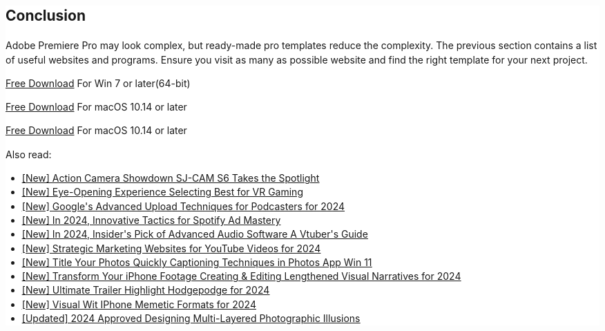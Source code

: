 ## Conclusion

Adobe Premiere Pro may look complex, but ready-made pro templates reduce the complexity. The previous section contains a list of useful websites and programs. Ensure you visit as many as possible website and find the right template for your next project.

[Free Download](https://tools.techidaily.com/wondershare/filmora/download/) For Win 7 or later(64-bit)

[Free Download](https://tools.techidaily.com/wondershare/filmora/download/) For macOS 10.14 or later

[Free Download](https://tools.techidaily.com/wondershare/filmora/download/) For macOS 10.14 or later

<ins class="adsbygoogle"
     style="display:block"
     data-ad-format="autorelaxed"
     data-ad-client="ca-pub-7571918770474297"
     data-ad-slot="1223367746"></ins>

<ins class="adsbygoogle"
     style="display:block"
     data-ad-format="autorelaxed"
     data-ad-client="ca-pub-7571918770474297"
     data-ad-slot="1223367746"></ins>



<ins class="adsbygoogle"
     style="display:block"
     data-ad-client="ca-pub-7571918770474297"
     data-ad-slot="8358498916"
     data-ad-format="auto"
     data-full-width-responsive="true"></ins>






<span class="atpl-alsoreadstyle">Also read:</span>
<div><ul>
<li><a href="https://fox-cloud.techidaily.com/new-action-camera-showdown-sj-cam-s6-takes-the-spotlight/"><u>[New] Action Camera Showdown SJ-CAM S6 Takes the Spotlight</u></a></li>
<li><a href="https://fox-cloud.techidaily.com/new-eye-opening-experience-selecting-best-for-vr-gaming/"><u>[New] Eye-Opening Experience Selecting Best for VR Gaming</u></a></li>
<li><a href="https://fox-cloud.techidaily.com/new-googles-advanced-upload-techniques-for-podcasters-for-2024/"><u>[New] Google's Advanced Upload Techniques for Podcasters for 2024</u></a></li>
<li><a href="https://fox-cloud.techidaily.com/new-in-2024-innovative-tactics-for-spotify-ad-mastery/"><u>[New] In 2024, Innovative Tactics for Spotify Ad Mastery</u></a></li>
<li><a href="https://fox-cloud.techidaily.com/new-in-2024-insiders-pick-of-advanced-audio-software-a-vtubers-guide/"><u>[New] In 2024, Insider's Pick of Advanced Audio Software A Vtuber's Guide</u></a></li>
<li><a href="https://fox-cloud.techidaily.com/new-strategic-marketing-websites-for-youtube-videos-for-2024/"><u>[New] Strategic Marketing Websites for YouTube Videos for 2024</u></a></li>
<li><a href="https://some-approaches.techidaily.com/new-title-your-photos-quickly-captioning-techniques-in-photos-app-win-11/"><u>[New] Title Your Photos Quickly Captioning Techniques in Photos App Win 11</u></a></li>
<li><a href="https://fox-cloud.techidaily.com/new-transform-your-iphone-footage-creating-and-editing-lengthened-visual-narratives-for-2024/"><u>[New] Transform Your iPhone Footage Creating & Editing Lengthened Visual Narratives for 2024</u></a></li>
<li><a href="https://fox-cloud.techidaily.com/new-ultimate-trailer-highlight-hodgepodge-for-2024/"><u>[New] Ultimate Trailer Highlight Hodgepodge for 2024</u></a></li>
<li><a href="https://fox-hovers.techidaily.com/new-visual-wit-iphone-memetic-formats-for-2024/"><u>[New] Visual Wit IPhone Memetic Formats for 2024</u></a></li>
<li><a href="https://fox-cloud.techidaily.com/updated-2024-approved-designing-multi-layered-photographic-illusions/"><u>[Updated] 2024 Approved Designing Multi-Layered Photographic Illusions</u></a></li>